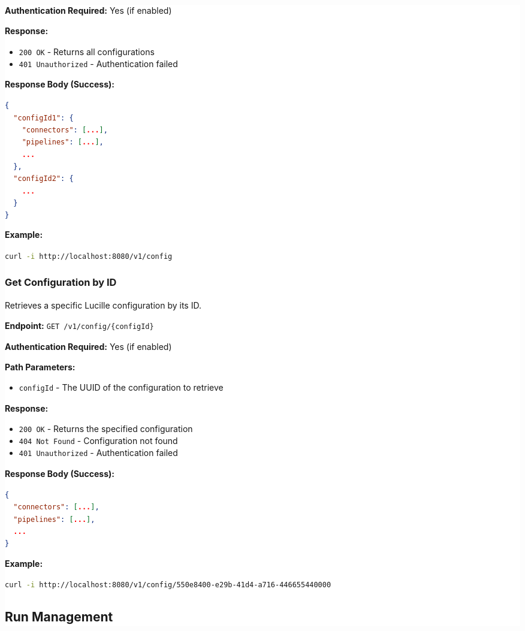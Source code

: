 **Authentication Required:** Yes (if enabled)

**Response:**
- `200 OK` - Returns all configurations
- `401 Unauthorized` - Authentication failed

**Response Body (Success):**
```json
{
  "configId1": {
    "connectors": [...],
    "pipelines": [...],
    ...
  },
  "configId2": {
    ...
  }
}
```

**Example:**
```bash
curl -i http://localhost:8080/v1/config
```

### Get Configuration by ID

Retrieves a specific Lucille configuration by its ID.

**Endpoint:** `GET /v1/config/{configId}`

**Authentication Required:** Yes (if enabled)

**Path Parameters:**
- `configId` - The UUID of the configuration to retrieve

**Response:**
- `200 OK` - Returns the specified configuration
- `404 Not Found` - Configuration not found
- `401 Unauthorized` - Authentication failed

**Response Body (Success):**
```json
{
  "connectors": [...],
  "pipelines": [...],
  ...
}
```

**Example:**
```bash
curl -i http://localhost:8080/v1/config/550e8400-e29b-41d4-a716-446655440000
```

## Run Management
